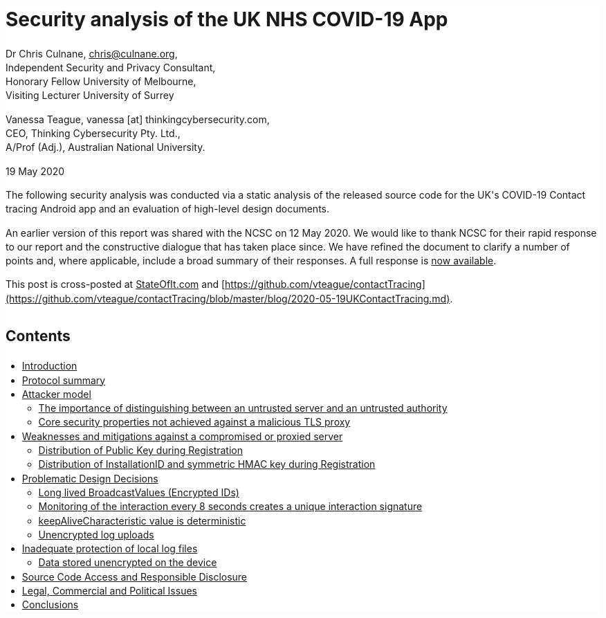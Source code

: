 # Security analysis of the UK NHS COVID-19 App

Dr Chris Culnane, [chris@culnane.org](mailto:chris@culnane.org),  
Independent Security and Privacy Consultant,   
Honorary Fellow University of Melbourne,   
Visiting Lecturer University of Surrey

Vanessa Teague, vanessa [at] thinkingcybersecurity.com,   
CEO, Thinking Cybersecurity Pty. Ltd.,   
A/Prof (Adj.), Australian National University.

19 May 2020

The following security analysis was conducted via a static analysis of the released source code for the UK's COVID-19 Contact tracing Android app and an evaluation of high-level design documents. 

An earlier version of this report was shared with the NCSC on 12 May 2020.  We would like to thank NCSC for their rapid response to our report and the constructive dialogue that has taken place since. We have refined the document to clarify a number of points and, where applicable, include a broad summary of their responses.  A full response is [now available](https://www.ncsc.gov.uk/blog-post/nhs-covid-19-app-security-two-weeks-on).
 

This post is cross-posted at [StateOfIt.com](https://stateofit.com/UKContactTracing) and [https://github.com/vteague/contactTracing](https://github.com/vteague/contactTracing/blob/master/blog/2020-05-19UKContactTracing.md).



## Contents 

* [Introduction](#Introduction)
* [Protocol summary](#Protocol-summary)
* [Attacker model](#Attacker-model)
  * [The importance of distinguishing between an untrusted server and an untrusted authority](#Server-vs-authority)
  * [Core security properties not achieved against a malicious TLS proxy](#Malicious-proxy)
* [Weaknesses and mitigations against a compromised or proxied server](#Untrustworthy-server)
  * [Distribution of Public Key during Registration](#Public-key)
  * [Distribution of InstallationID and symmetric HMAC key during Registration](#InstallationID-HMAC)
* [Problematic Design Decisions](#Problematic-design)
  * [Long lived BroadcastValues (Encrypted IDs)](#Longlived-broadcast)
  * [Monitoring of the interaction every 8 seconds creates a unique interaction signature](#Eight-seconds)
  * [keepAliveCharacteristic value is deterministic](#KeepAliveCharacteristic)
  * [Unencrypted log uploads](#Unencrypted-log-uploads)
* [Inadequate protection of local log files](#local-log-protection)
  * [Data stored unencrypted on the device](#Data-stored-unencrypted)
* [Source Code Access and Responsible Disclosure](#Disclosure-policy)
* [Legal, Commercial and Political Issues](#Legal-commercial-political)
* [Conclusions](#Conclusion)


<a name="Introduction"></a>
